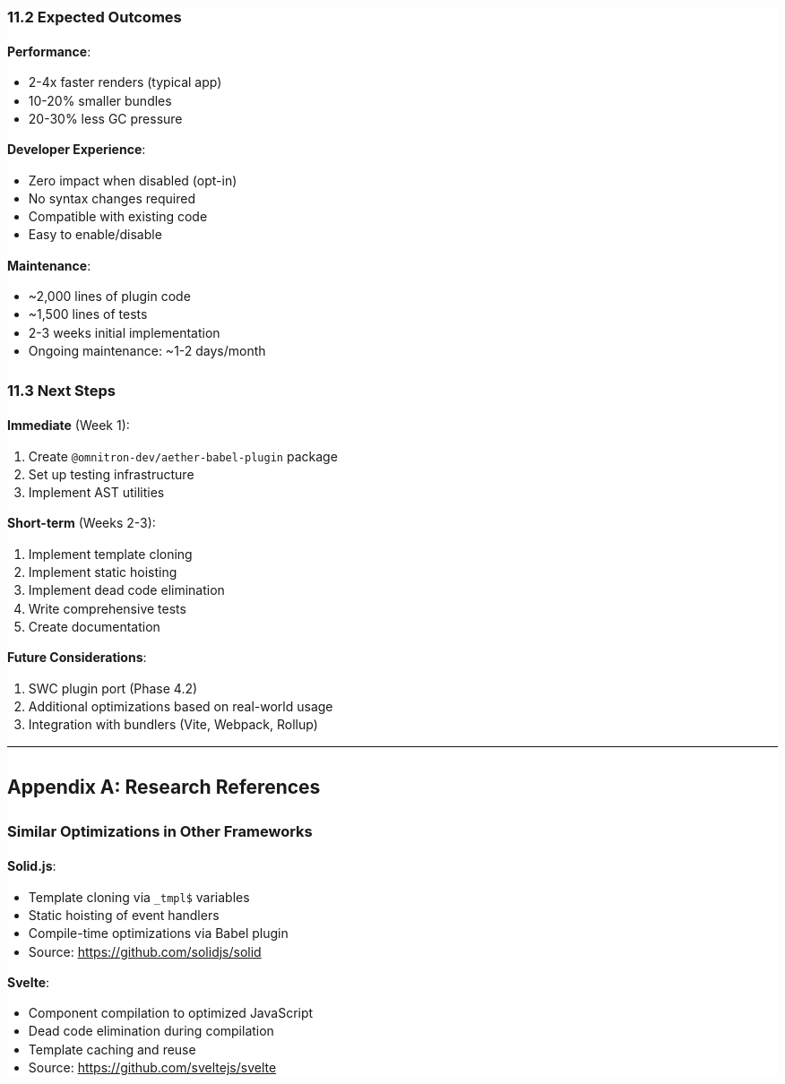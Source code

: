 ### 11.2 Expected Outcomes

**Performance**:
- 2-4x faster renders (typical app)
- 10-20% smaller bundles
- 20-30% less GC pressure

**Developer Experience**:
- Zero impact when disabled (opt-in)
- No syntax changes required
- Compatible with existing code
- Easy to enable/disable

**Maintenance**:
- ~2,000 lines of plugin code
- ~1,500 lines of tests
- 2-3 weeks initial implementation
- Ongoing maintenance: ~1-2 days/month

### 11.3 Next Steps

**Immediate** (Week 1):
1. Create `@omnitron-dev/aether-babel-plugin` package
2. Set up testing infrastructure
3. Implement AST utilities

**Short-term** (Weeks 2-3):
1. Implement template cloning
2. Implement static hoisting
3. Implement dead code elimination
4. Write comprehensive tests
5. Create documentation

**Future Considerations**:
1. SWC plugin port (Phase 4.2)
2. Additional optimizations based on real-world usage
3. Integration with bundlers (Vite, Webpack, Rollup)

---

## Appendix A: Research References

### Similar Optimizations in Other Frameworks

**Solid.js**:
- Template cloning via `_tmpl$` variables
- Static hoisting of event handlers
- Compile-time optimizations via Babel plugin
- Source: https://github.com/solidjs/solid

**Svelte**:
- Component compilation to optimized JavaScript
- Dead code elimination during compilation
- Template caching and reuse
- Source: https://github.com/sveltejs/svelte
